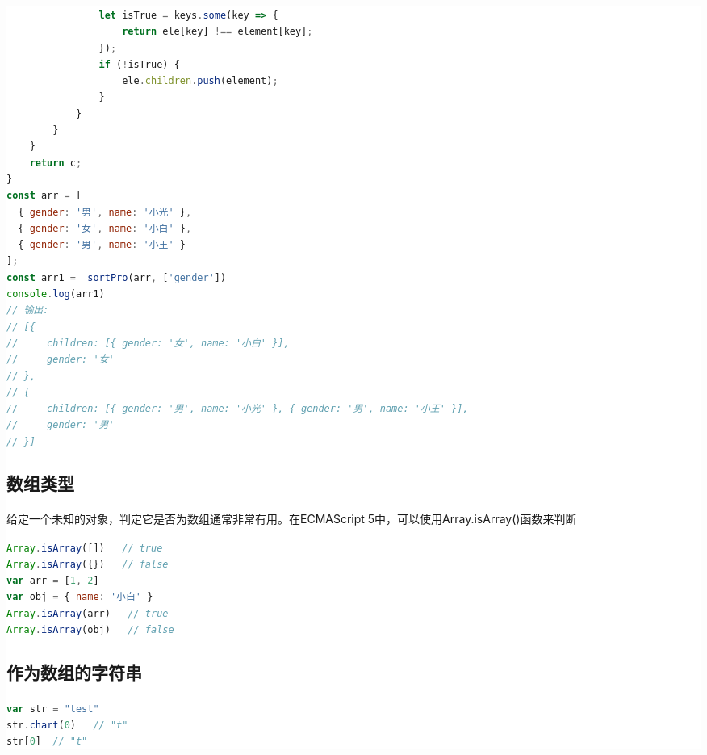 ```js
                let isTrue = keys.some(key => {
                    return ele[key] !== element[key];
                });
                if (!isTrue) {
                    ele.children.push(element);
                }
            }
        }
    }
    return c;
}
const arr = [
  { gender: '男', name: '小光' },
  { gender: '女', name: '小白' },
  { gender: '男', name: '小王' }
];
const arr1 = _sortPro(arr, ['gender'])
console.log(arr1)
// 输出:
// [{
//     children: [{ gender: '女', name: '小白' }],
//     gender: '女'
// },
// {
//     children: [{ gender: '男', name: '小光' }, { gender: '男', name: '小王' }],
//     gender: '男'
// }]
```

## 数组类型
给定一个未知的对象，判定它是否为数组通常非常有用。在ECMAScript 5中，可以使用Array.isArray()函数来判断
```js
Array.isArray([])   // true
Array.isArray({})   // false
var arr = [1, 2]
var obj = { name: '小白' }
Array.isArray(arr)   // true
Array.isArray(obj)   // false
```

## 作为数组的字符串
```js
var str = "test"
str.chart(0)   // "t"
str[0]  // "t"
```